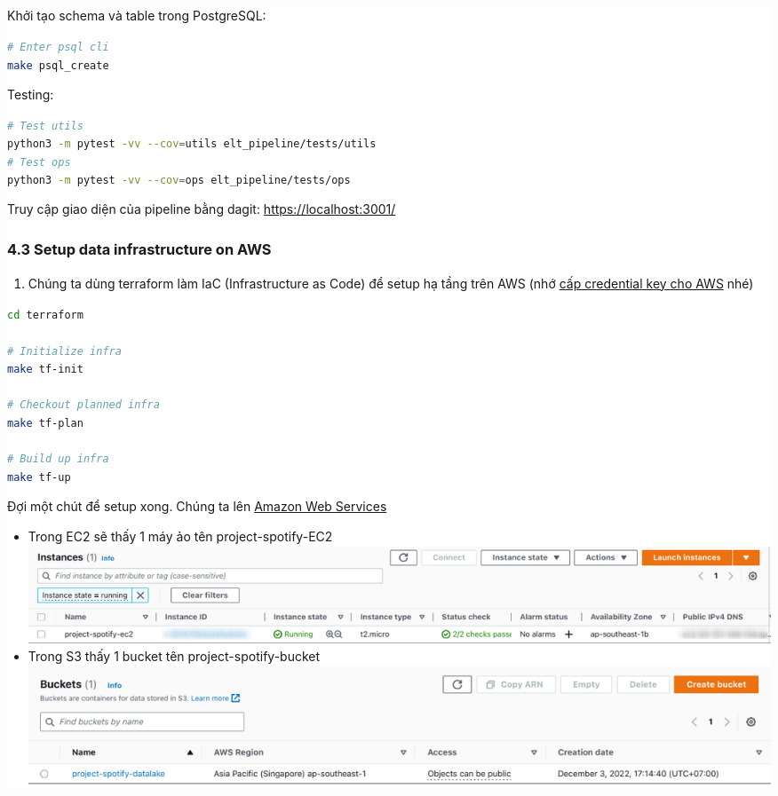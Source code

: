 Khởi tạo schema và table trong PostgreSQL:

```bash
# Enter psql cli
make psql_create
```

Testing:

```bash
# Test utils
python3 -m pytest -vv --cov=utils elt_pipeline/tests/utils
# Test ops
python3 -m pytest -vv --cov=ops elt_pipeline/tests/ops
```

Truy cập giao diện của pipeline bằng dagit: <https://localhost:3001/>

### 4.3 Setup data infrastructure on AWS

1. Chúng ta dùng terraform làm IaC (Infrastructure as Code) để setup hạ tầng trên AWS (nhớ [cấp credential key cho AWS](https://developer.hashicorp.com/terraform/tutorials/aws-get-started/aws-build) nhé)

```bash
cd terraform

# Initialize infra
make tf-init

# Checkout planned infra
make tf-plan

# Build up infra
make tf-up
```

Đợi một chút để setup xong. Chúng ta lên [Amazon Web Services](aws.amazon.com)

- Trong EC2 sẽ thấy 1 máy ảo tên project-spotify-EC2
  ![](./ec2.png)
- Trong S3 thấy 1 bucket tên project-spotify-bucket
  ![](./s3.png)
